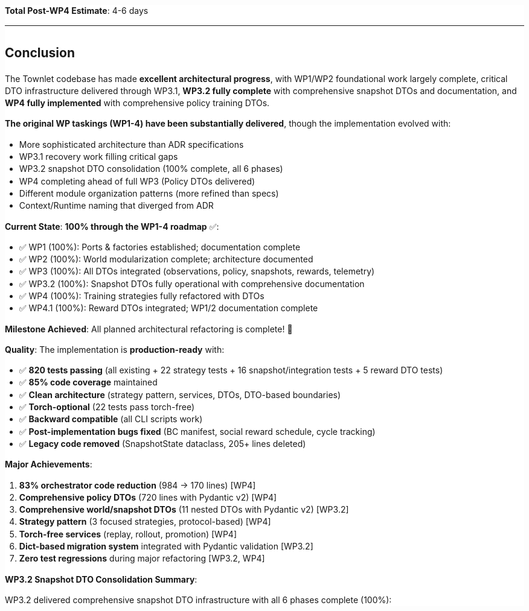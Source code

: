 **Total Post-WP4 Estimate**: 4-6 days

---

## Conclusion

The Townlet codebase has made **excellent architectural progress**, with WP1/WP2 foundational work largely complete, critical DTO infrastructure delivered through WP3.1, **WP3.2 fully complete** with comprehensive snapshot DTOs and documentation, and **WP4 fully implemented** with comprehensive policy training DTOs.

**The original WP taskings (WP1-4) have been substantially delivered**, though the implementation evolved with:

- More sophisticated architecture than ADR specifications
- WP3.1 recovery work filling critical gaps
- WP3.2 snapshot DTO consolidation (100% complete, all 6 phases)
- WP4 completing ahead of full WP3 (Policy DTOs delivered)
- Different module organization patterns (more refined than specs)
- Context/Runtime naming that diverged from ADR

**Current State**: **100% through the WP1-4 roadmap** ✅:

- ✅ WP1 (100%): Ports & factories established; documentation complete
- ✅ WP2 (100%): World modularization complete; architecture documented
- ✅ WP3 (100%): All DTOs integrated (observations, policy, snapshots, rewards, telemetry)
- ✅ WP3.2 (100%): Snapshot DTOs fully operational with comprehensive documentation
- ✅ WP4 (100%): Training strategies fully refactored with DTOs
- ✅ WP4.1 (100%): Reward DTOs integrated; WP1/2 documentation complete

**Milestone Achieved**: All planned architectural refactoring is complete! 🎉

**Quality**: The implementation is **production-ready** with:

- ✅ **820 tests passing** (all existing + 22 strategy tests + 16 snapshot/integration tests + 5 reward DTO tests)
- ✅ **85% code coverage** maintained
- ✅ **Clean architecture** (strategy pattern, services, DTOs, DTO-based boundaries)
- ✅ **Torch-optional** (22 tests pass torch-free)
- ✅ **Backward compatible** (all CLI scripts work)
- ✅ **Post-implementation bugs fixed** (BC manifest, social reward schedule, cycle tracking)
- ✅ **Legacy code removed** (SnapshotState dataclass, 205+ lines deleted)

**Major Achievements**:

1. **83% orchestrator code reduction** (984 → 170 lines) [WP4]
2. **Comprehensive policy DTOs** (720 lines with Pydantic v2) [WP4]
3. **Comprehensive world/snapshot DTOs** (11 nested DTOs with Pydantic v2) [WP3.2]
4. **Strategy pattern** (3 focused strategies, protocol-based) [WP4]
5. **Torch-free services** (replay, rollout, promotion) [WP4]
6. **Dict-based migration system** integrated with Pydantic validation [WP3.2]
7. **Zero test regressions** during major refactoring [WP3.2, WP4]

**WP3.2 Snapshot DTO Consolidation Summary**:

WP3.2 delivered comprehensive snapshot DTO infrastructure with all 6 phases complete (100%):
